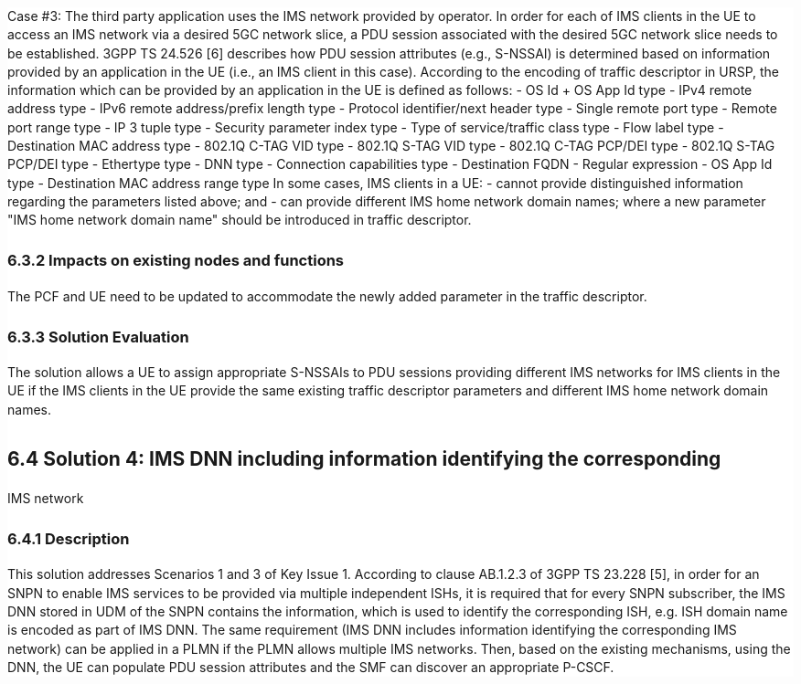 Case #3: The third party application uses the IMS network provided by
operator.
In order for each of IMS clients in the UE to access an IMS network via a
desired 5GC network slice, a PDU session associated with the desired 5GC
network slice needs to be established. 3GPP TS 24.526 [6] describes how PDU
session attributes (e.g., S-NSSAI) is determined based on information provided
by an application in the UE (i.e., an IMS client in this case).
According to the encoding of traffic descriptor in URSP, the information which
can be provided by an application in the UE is defined as follows:
\- OS Id + OS App Id type
\- IPv4 remote address type
\- IPv6 remote address/prefix length type
\- Protocol identifier/next header type
\- Single remote port type
\- Remote port range type
\- IP 3 tuple type
\- Security parameter index type
\- Type of service/traffic class type
\- Flow label type
\- Destination MAC address type
\- 802.1Q C-TAG VID type
\- 802.1Q S-TAG VID type
\- 802.1Q C-TAG PCP/DEI type
\- 802.1Q S-TAG PCP/DEI type
\- Ethertype type
\- DNN type
\- Connection capabilities type
\- Destination FQDN
\- Regular expression
\- OS App Id type
\- Destination MAC address range type
In some cases, IMS clients in a UE:
\- cannot provide distinguished information regarding the parameters listed
above; and
\- can provide different IMS home network domain names;
where a new parameter \"IMS home network domain name\" should be introduced in
traffic descriptor.
### 6.3.2 Impacts on existing nodes and functions
The PCF and UE need to be updated to accommodate the newly added parameter in
the traffic descriptor.
### 6.3.3 Solution Evaluation
The solution allows a UE to assign appropriate S-NSSAIs to PDU sessions
providing different IMS networks for IMS clients in the UE if the IMS clients
in the UE provide the same existing traffic descriptor parameters and
different IMS home network domain names.
## 6.4 Solution 4: IMS DNN including information identifying the corresponding
IMS network
### 6.4.1 Description
This solution addresses Scenarios 1 and 3 of Key Issue 1.
According to clause AB.1.2.3 of 3GPP TS 23.228 [5], in order for an SNPN to
enable IMS services to be provided via multiple independent ISHs, it is
required that for every SNPN subscriber, the IMS DNN stored in UDM of the SNPN
contains the information, which is used to identify the corresponding ISH,
e.g. ISH domain name is encoded as part of IMS DNN.
The same requirement (IMS DNN includes information identifying the
corresponding IMS network) can be applied in a PLMN if the PLMN allows
multiple IMS networks.
Then, based on the existing mechanisms, using the DNN, the UE can populate PDU
session attributes and the SMF can discover an appropriate P-CSCF.